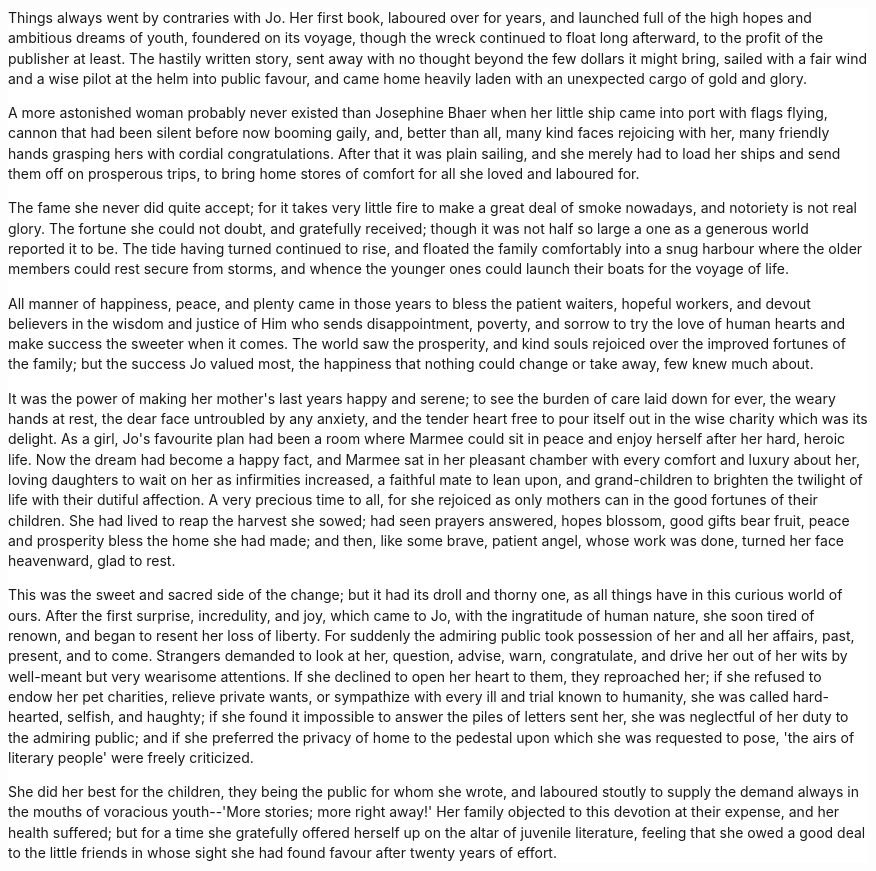 Things always went by contraries with Jo. Her first book, laboured over for years, and launched full of the high hopes and ambitious dreams of youth, foundered on its voyage, though the wreck continued to float long afterward, to the profit of the publisher at least. The hastily written story, sent away with no thought beyond the few dollars it might bring, sailed with a fair wind and a wise pilot at the helm into public favour, and came home heavily laden with an unexpected cargo of gold and glory.

A more astonished woman probably never existed than Josephine Bhaer when her little ship came into port with flags flying, cannon that had been silent before now booming gaily, and, better than all, many kind faces rejoicing with her, many friendly hands grasping hers with cordial congratulations. After that it was plain sailing, and she merely had to load her ships and send them off on prosperous trips, to bring home stores of comfort for all she loved and laboured for.

The fame she never did quite accept; for it takes very little fire to make a great deal of smoke nowadays, and notoriety is not real glory. The fortune she could not doubt, and gratefully received; though it was not half so large a one as a generous world reported it to be. The tide having turned continued to rise, and floated the family comfortably into a snug harbour where the older members could rest secure from storms, and whence the younger ones could launch their boats for the voyage of life.

All manner of happiness, peace, and plenty came in those years to bless the patient waiters, hopeful workers, and devout believers in the wisdom and justice of Him who sends disappointment, poverty, and sorrow to try the love of human hearts and make success the sweeter when it comes. The world saw the prosperity, and kind souls rejoiced over the improved fortunes of the family; but the success Jo valued most, the happiness that nothing could change or take away, few knew much about.

It was the power of making her mother's last years happy and serene; to see the burden of care laid down for ever, the weary hands at rest, the dear face untroubled by any anxiety, and the tender heart free to pour itself out in the wise charity which was its delight. As a girl, Jo's favourite plan had been a room where Marmee could sit in peace and enjoy herself after her hard, heroic life. Now the dream had become a happy fact, and Marmee sat in her pleasant chamber with every comfort and luxury about her, loving daughters to wait on her as infirmities increased, a faithful mate to lean upon, and grand-children to brighten the twilight of life with their dutiful affection. A very precious time to all, for she rejoiced as only mothers can in the good fortunes of their children. She had lived to reap the harvest she sowed; had seen prayers answered, hopes blossom, good gifts bear fruit, peace and prosperity bless the home she had made; and then, like some brave, patient angel, whose work was done, turned her face heavenward, glad to rest.

This was the sweet and sacred side of the change; but it had its droll and thorny one, as all things have in this curious world of ours. After the first surprise, incredulity, and joy, which came to Jo, with the ingratitude of human nature, she soon tired of renown, and began to resent her loss of liberty. For suddenly the admiring public took possession of her and all her affairs, past, present, and to come. Strangers demanded to look at her, question, advise, warn, congratulate, and drive her out of her wits by well-meant but very wearisome attentions. If she declined to open her heart to them, they reproached her; if she refused to endow her pet charities, relieve private wants, or sympathize with every ill and trial known to humanity, she was called hard-hearted, selfish, and haughty; if she found it impossible to answer the piles of letters sent her, she was neglectful of her duty to the admiring public; and if she preferred the privacy of home to the pedestal upon which she was requested to pose, 'the airs of literary people' were freely criticized.

She did her best for the children, they being the public for whom she wrote, and laboured stoutly to supply the demand always in the mouths of voracious youth--'More stories; more right away!' Her family objected to this devotion at their expense, and her health suffered; but for a time she gratefully offered herself up on the altar of juvenile literature, feeling that she owed a good deal to the little friends in whose sight she had found favour after twenty years of effort.
